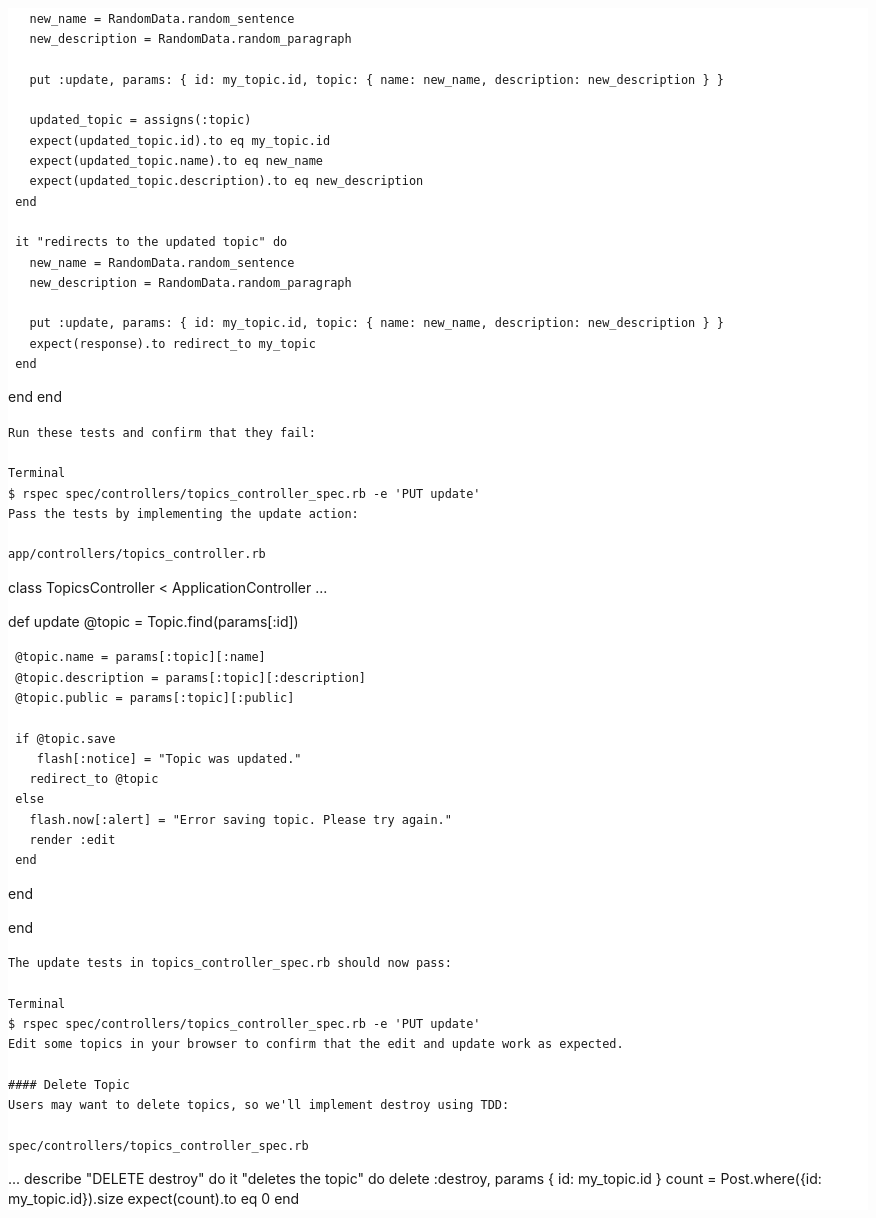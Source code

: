       new_name = RandomData.random_sentence
       new_description = RandomData.random_paragraph
 
       put :update, params: { id: my_topic.id, topic: { name: new_name, description: new_description } }
 
       updated_topic = assigns(:topic)
       expect(updated_topic.id).to eq my_topic.id
       expect(updated_topic.name).to eq new_name
       expect(updated_topic.description).to eq new_description
     end
 
     it "redirects to the updated topic" do
       new_name = RandomData.random_sentence
       new_description = RandomData.random_paragraph
 
       put :update, params: { id: my_topic.id, topic: { name: new_name, description: new_description } }
       expect(response).to redirect_to my_topic
     end
   end
 end
 ```
Run these tests and confirm that they fail:

Terminal
$ rspec spec/controllers/topics_controller_spec.rb -e 'PUT update'
Pass the tests by implementing the update action:

app/controllers/topics_controller.rb
```
 class TopicsController < ApplicationController
  ...
 
   def update
     @topic = Topic.find(params[:id])
 
     @topic.name = params[:topic][:name]
     @topic.description = params[:topic][:description]
     @topic.public = params[:topic][:public]
 
     if @topic.save
        flash[:notice] = "Topic was updated."
       redirect_to @topic
     else
       flash.now[:alert] = "Error saving topic. Please try again."
       render :edit
     end
   end
 
 end
 ```
The update tests in topics_controller_spec.rb should now pass:

Terminal
$ rspec spec/controllers/topics_controller_spec.rb -e 'PUT update'
Edit some topics in your browser to confirm that the edit and update work as expected.

#### Delete Topic
Users may want to delete topics, so we'll implement destroy using TDD:

spec/controllers/topics_controller_spec.rb
```
 ...
   describe "DELETE destroy" do
     it "deletes the topic" do
       delete :destroy, params { id: my_topic.id }
       count = Post.where({id: my_topic.id}).size
       expect(count).to eq 0
     end